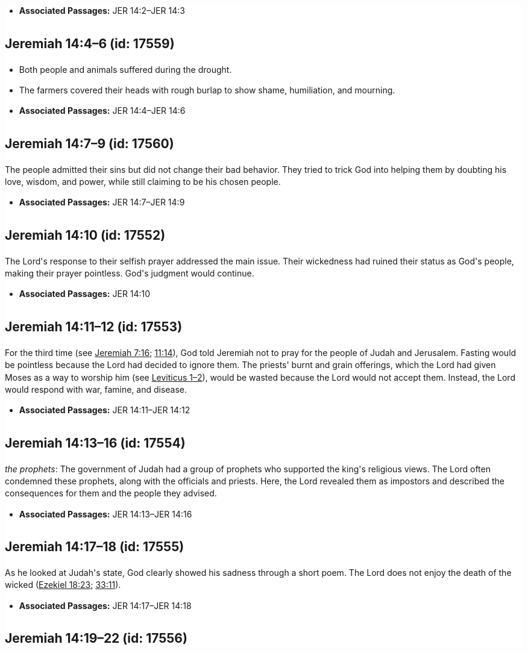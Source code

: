 * **Associated Passages:** JER 14:2–JER 14:3

## Jeremiah 14:4–6 (id: 17559)

* Both people and animals suffered during the drought.
* The farmers covered their heads with rough burlap to show shame, humiliation, and mourning.

* **Associated Passages:** JER 14:4–JER 14:6

## Jeremiah 14:7–9 (id: 17560)

The people admitted their sins but did not change their bad behavior. They tried to trick God into helping them by doubting his love, wisdom, and power, while still claiming to be his chosen people.

* **Associated Passages:** JER 14:7–JER 14:9

## Jeremiah 14:10 (id: 17552)

The Lord's response to their selfish prayer addressed the main issue. Their wickedness had ruined their status as God's people, making their prayer pointless. God's judgment would continue.

* **Associated Passages:** JER 14:10

## Jeremiah 14:11–12 (id: 17553)

For the third time (see [Jeremiah 7:16](https://ref.ly/Jer7:16); [11:14](https://ref.ly/Jer11:14)), God told Jeremiah not to pray for the people of Judah and Jerusalem. Fasting would be pointless because the Lord had decided to ignore them. The priests' burnt and grain offerings, which the Lord had given Moses as a way to worship him (see [Leviticus 1–2](https://ref.ly/Lev1:1-Lev2:16)), would be wasted because the Lord would not accept them. Instead, the Lord would respond with war, famine, and disease.

* **Associated Passages:** JER 14:11–JER 14:12

## Jeremiah 14:13–16 (id: 17554)

*the prophets*: The government of Judah had a group of prophets who supported the king's religious views. The Lord often condemned these prophets, along with the officials and priests. Here, the Lord revealed them as impostors and described the consequences for them and the people they advised.

* **Associated Passages:** JER 14:13–JER 14:16

## Jeremiah 14:17–18 (id: 17555)

As he looked at Judah's state, God clearly showed his sadness through a short poem. The Lord does not enjoy the death of the wicked ([Ezekiel 18:23](https://ref.ly/Ezek18:23); [33:11](https://ref.ly/Ezek33:11)).

* **Associated Passages:** JER 14:17–JER 14:18

## Jeremiah 14:19–22 (id: 17556)
